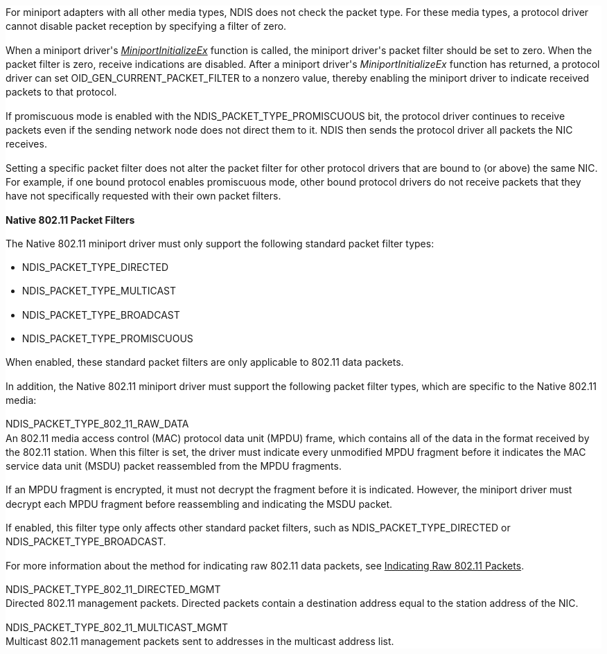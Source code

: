 For miniport adapters with all other media types, NDIS does not check the packet type. For these media types, a protocol driver cannot disable packet reception by specifying a filter of zero.

When a miniport driver's [*MiniportInitializeEx*](https://docs.microsoft.com/windows-hardware/drivers/ddi/content/ndis/nc-ndis-miniport_initialize) function is called, the miniport driver's packet filter should be set to zero. When the packet filter is zero, receive indications are disabled. After a miniport driver's *MiniportInitializeEx* function has returned, a protocol driver can set OID\_GEN\_CURRENT\_PACKET\_FILTER to a nonzero value, thereby enabling the miniport driver to indicate received packets to that protocol.

If promiscuous mode is enabled with the NDIS\_PACKET\_TYPE\_PROMISCUOUS bit, the protocol driver continues to receive packets even if the sending network node does not direct them to it. NDIS then sends the protocol driver all packets the NIC receives.

Setting a specific packet filter does not alter the packet filter for other protocol drivers that are bound to (or above) the same NIC. For example, if one bound protocol enables promiscuous mode, other bound protocol drivers do not receive packets that they have not specifically requested with their own packet filters.

**Native 802.11 Packet Filters**

The Native 802.11 miniport driver must only support the following standard packet filter types:

-   NDIS\_PACKET\_TYPE\_DIRECTED

-   NDIS\_PACKET\_TYPE\_MULTICAST

-   NDIS\_PACKET\_TYPE\_BROADCAST

-   NDIS\_PACKET\_TYPE\_PROMISCUOUS

When enabled, these standard packet filters are only applicable to 802.11 data packets.

In addition, the Native 802.11 miniport driver must support the following packet filter types, which are specific to the Native 802.11 media:

<a href="" id="ndis-packet-type-802-11-raw-data"></a>NDIS\_PACKET\_TYPE\_802\_11\_RAW\_DATA  
An 802.11 media access control (MAC) protocol data unit (MPDU) frame, which contains all of the data in the format received by the 802.11 station. When this filter is set, the driver must indicate every unmodified MPDU fragment before it indicates the MAC service data unit (MSDU) packet reassembled from the MPDU fragments.

If an MPDU fragment is encrypted, it must not decrypt the fragment before it is indicated. However, the miniport driver must decrypt each MPDU fragment before reassembling and indicating the MSDU packet.

If enabled, this filter type only affects other standard packet filters, such as NDIS\_PACKET\_TYPE\_DIRECTED or NDIS\_PACKET\_TYPE\_BROADCAST.

For more information about the method for indicating raw 802.11 data packets, see [Indicating Raw 802.11 Packets](https://docs.microsoft.com/windows-hardware/drivers/network/indicating-raw-802-11-packets).

<a href="" id="ndis-packet-type-802-11-directed-mgmt"></a>NDIS\_PACKET\_TYPE\_802\_11\_DIRECTED\_MGMT  
Directed 802.11 management packets. Directed packets contain a destination address equal to the station address of the NIC.

<a href="" id="ndis-packet-type-802-11-multicast-mgmt"></a>NDIS\_PACKET\_TYPE\_802\_11\_MULTICAST\_MGMT  
Multicast 802.11 management packets sent to addresses in the multicast address list.
